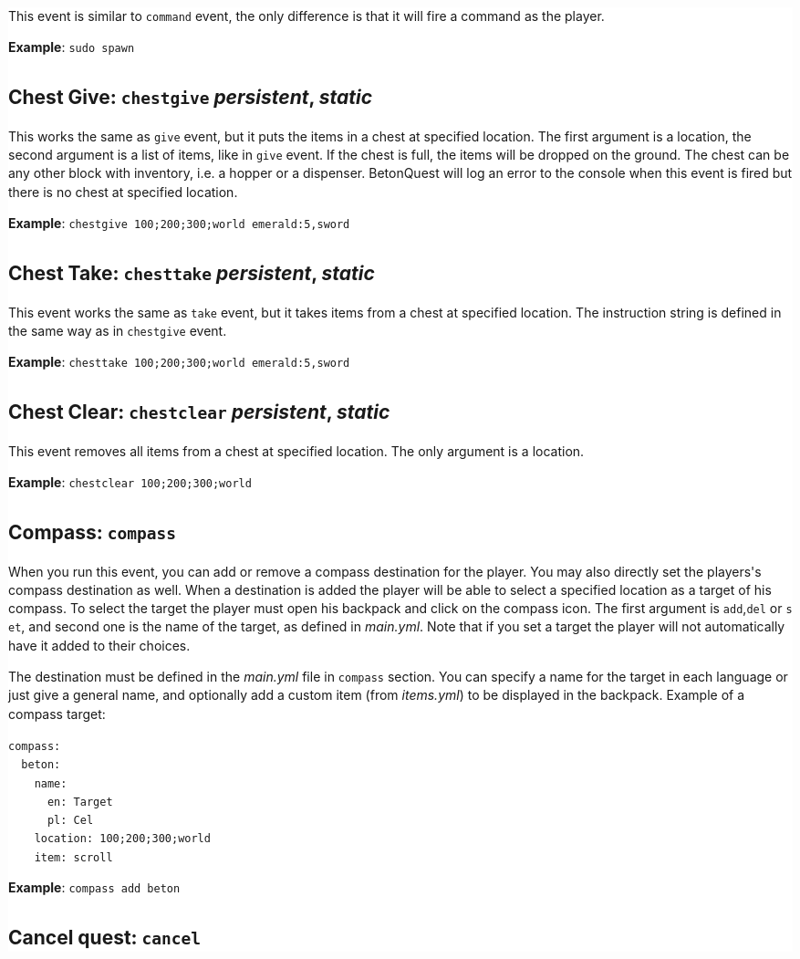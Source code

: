 This event is similar to `command` event, the only difference is that it will fire a command as the player.

**Example**: `sudo spawn`

## Chest Give: `chestgive` _persistent_, _static_

This works the same as `give` event, but it puts the items in a chest at specified location. The first argument is a location, the second argument is a list of items, like in `give` event. If the chest is full, the items will be dropped on the ground. The chest can be any other block with inventory, i.e. a hopper or a dispenser. BetonQuest will log an error to the console when this event is fired but there is no chest at specified location.

**Example**: `chestgive 100;200;300;world emerald:5,sword`

## Chest Take: `chesttake` _persistent_, _static_

This event works the same as `take` event, but it takes items from a chest at specified location. The instruction string is defined in the same way as in `chestgive` event.

**Example**: `chesttake 100;200;300;world emerald:5,sword`

## Chest Clear: `chestclear` _persistent_, _static_

This event removes all items from a chest at specified location. The only argument is a location.

**Example**: `chestclear 100;200;300;world`

## Compass: `compass`

When you run this event, you can add or remove a compass destination for the player. You may also directly set the players's compass destination as well. When a destination is added the player will be able to select a specified location as a target of his compass. To select the target the player must open his backpack and click on the compass icon. The first argument is `add`,`del` or `set`, and second one is the name of the target, as defined in _main.yml_. Note that if you set a target the player will not automatically have it added to their choices.

The destination must be defined in the _main.yml_ file in `compass` section. You can specify a name for the target in each language or just give a general name, and optionally add a custom item (from _items.yml_) to be displayed in the backpack. Example of a compass target:

    compass:
      beton:
        name:
          en: Target
          pl: Cel
        location: 100;200;300;world
        item: scroll

**Example**: `compass add beton`

## Cancel quest: `cancel`
